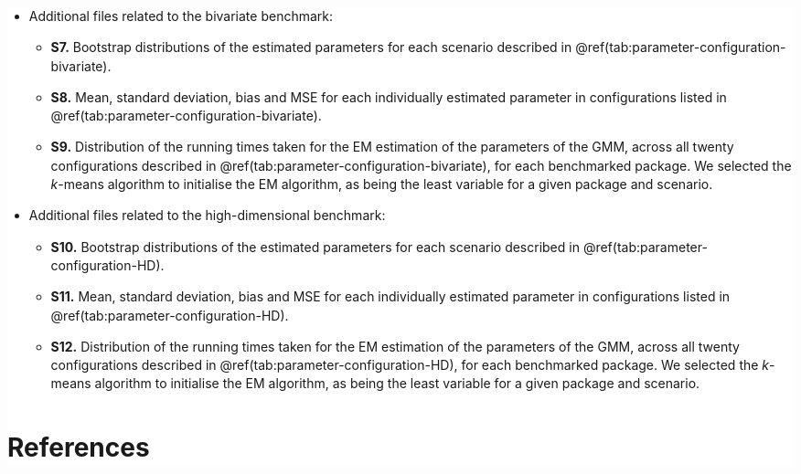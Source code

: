 
* Additional files related to the bivariate benchmark:

    + **S7.** Bootstrap distributions of the estimated parameters for each
    scenario described in \@ref(tab:parameter-configuration-bivariate).

    + **S8.** Mean, standard deviation, bias and MSE for each individually
    estimated parameter in configurations listed in \@ref(tab:parameter-configuration-bivariate).

    + **S9.** Distribution of the running times taken for the EM estimation of the parameters of the GMM, across all twenty configurations described in \@ref(tab:parameter-configuration-bivariate), for each benchmarked package. We selected the *k*-means algorithm to initialise the EM algorithm, as being the least variable for a given package and scenario.

* Additional files related to the high-dimensional benchmark:

    + **S10.** Bootstrap distributions of the estimated parameters for each
    scenario described in \@ref(tab:parameter-configuration-HD).

    + **S11.** Mean, standard deviation, bias and MSE for each individually
    estimated parameter in configurations listed in \@ref(tab:parameter-configuration-HD).

    + **S12.** Distribution of the running times taken for the EM estimation of the parameters of the GMM, across all twenty configurations described in \@ref(tab:parameter-configuration-HD), for each benchmarked package. We selected the *k*-means algorithm to initialise the EM algorithm, as being the least variable for a given package and scenario.







# References

